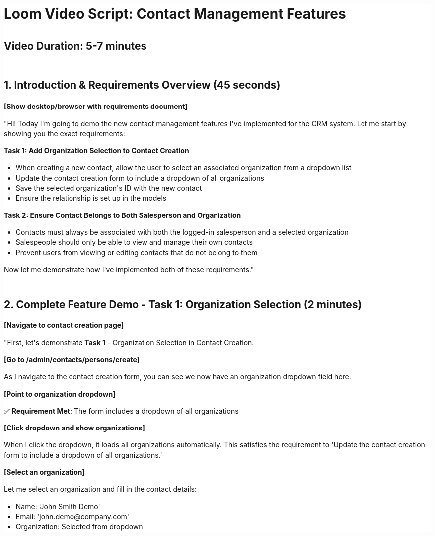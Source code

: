 # Loom Video Script: Contact Management Features

## Video Duration: 5-7 minutes

---

## 1. Introduction & Requirements Overview (45 seconds)

**[Show desktop/browser with requirements document]**

"Hi! Today I'm going to demo the new contact management features I've implemented for the CRM system. Let me start by showing you the exact requirements:

**Task 1: Add Organization Selection to Contact Creation**
- When creating a new contact, allow the user to select an associated organization from a dropdown list
- Update the contact creation form to include a dropdown of all organizations
- Save the selected organization's ID with the new contact
- Ensure the relationship is set up in the models

**Task 2: Ensure Contact Belongs to Both Salesperson and Organization**
- Contacts must always be associated with both the logged-in salesperson and a selected organization
- Salespeople should only be able to view and manage their own contacts
- Prevent users from viewing or editing contacts that do not belong to them

Now let me demonstrate how I've implemented both of these requirements."

---

## 2. Complete Feature Demo - Task 1: Organization Selection (2 minutes)

**[Navigate to contact creation page]**

"First, let's demonstrate **Task 1** - Organization Selection in Contact Creation.

**[Go to /admin/contacts/persons/create]**

As I navigate to the contact creation form, you can see we now have an organization dropdown field here.

**[Point to organization dropdown]**

✅ **Requirement Met**: The form includes a dropdown of all organizations

**[Click dropdown and show organizations]**

When I click the dropdown, it loads all organizations automatically. This satisfies the requirement to 'Update the contact creation form to include a dropdown of all organizations.'

**[Select an organization]**

Let me select an organization and fill in the contact details:
- Name: 'John Smith Demo'  
- Email: 'john.demo@company.com'
- Organization: Selected from dropdown
